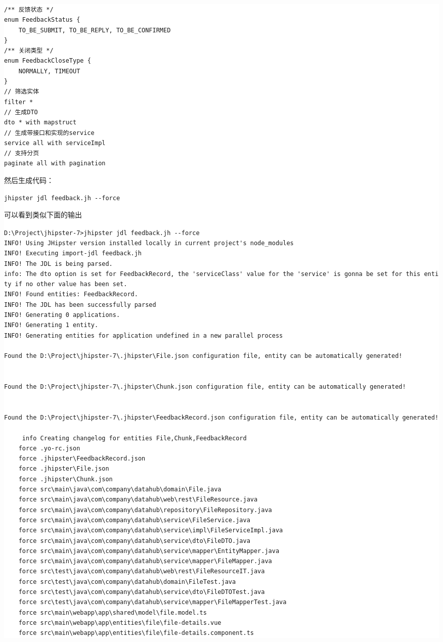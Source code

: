     /** 反馈状态 */
    enum FeedbackStatus {
        TO_BE_SUBMIT, TO_BE_REPLY, TO_BE_CONFIRMED
    }
    /** 关闭类型 */
    enum FeedbackCloseType {
        NORMALLY, TIMEOUT
    }
    // 筛选实体
    filter *
    // 生成DTO
    dto * with mapstruct
    // 生成带接口和实现的service
    service all with serviceImpl
    // 支持分页
    paginate all with pagination


然后生成代码：


    jhipster jdl feedback.jh --force


可以看到类似下面的输出


    D:\Project\jhipster-7>jhipster jdl feedback.jh --force
    INFO! Using JHipster version installed locally in current project's node_modules
    INFO! Executing import-jdl feedback.jh
    INFO! The JDL is being parsed.
    info: The dto option is set for FeedbackRecord, the 'serviceClass' value for the 'service' is gonna be set for this entity if no other value has been set.
    INFO! Found entities: FeedbackRecord.
    INFO! The JDL has been successfully parsed
    INFO! Generating 0 applications.
    INFO! Generating 1 entity.
    INFO! Generating entities for application undefined in a new parallel process
    
    Found the D:\Project\jhipster-7\.jhipster\File.json configuration file, entity can be automatically generated!
    
    
    Found the D:\Project\jhipster-7\.jhipster\Chunk.json configuration file, entity can be automatically generated!
    
    
    Found the D:\Project\jhipster-7\.jhipster\FeedbackRecord.json configuration file, entity can be automatically generated!
    
         info Creating changelog for entities File,Chunk,FeedbackRecord
        force .yo-rc.json
        force .jhipster\FeedbackRecord.json
        force .jhipster\File.json
        force .jhipster\Chunk.json
        force src\main\java\com\company\datahub\domain\File.java
        force src\main\java\com\company\datahub\web\rest\FileResource.java
        force src\main\java\com\company\datahub\repository\FileRepository.java
        force src\main\java\com\company\datahub\service\FileService.java
        force src\main\java\com\company\datahub\service\impl\FileServiceImpl.java
        force src\main\java\com\company\datahub\service\dto\FileDTO.java
        force src\main\java\com\company\datahub\service\mapper\EntityMapper.java
        force src\main\java\com\company\datahub\service\mapper\FileMapper.java
        force src\test\java\com\company\datahub\web\rest\FileResourceIT.java
        force src\test\java\com\company\datahub\domain\FileTest.java
        force src\test\java\com\company\datahub\service\dto\FileDTOTest.java
        force src\test\java\com\company\datahub\service\mapper\FileMapperTest.java
        force src\main\webapp\app\shared\model\file.model.ts
        force src\main\webapp\app\entities\file\file-details.vue
        force src\main\webapp\app\entities\file\file-details.component.ts
